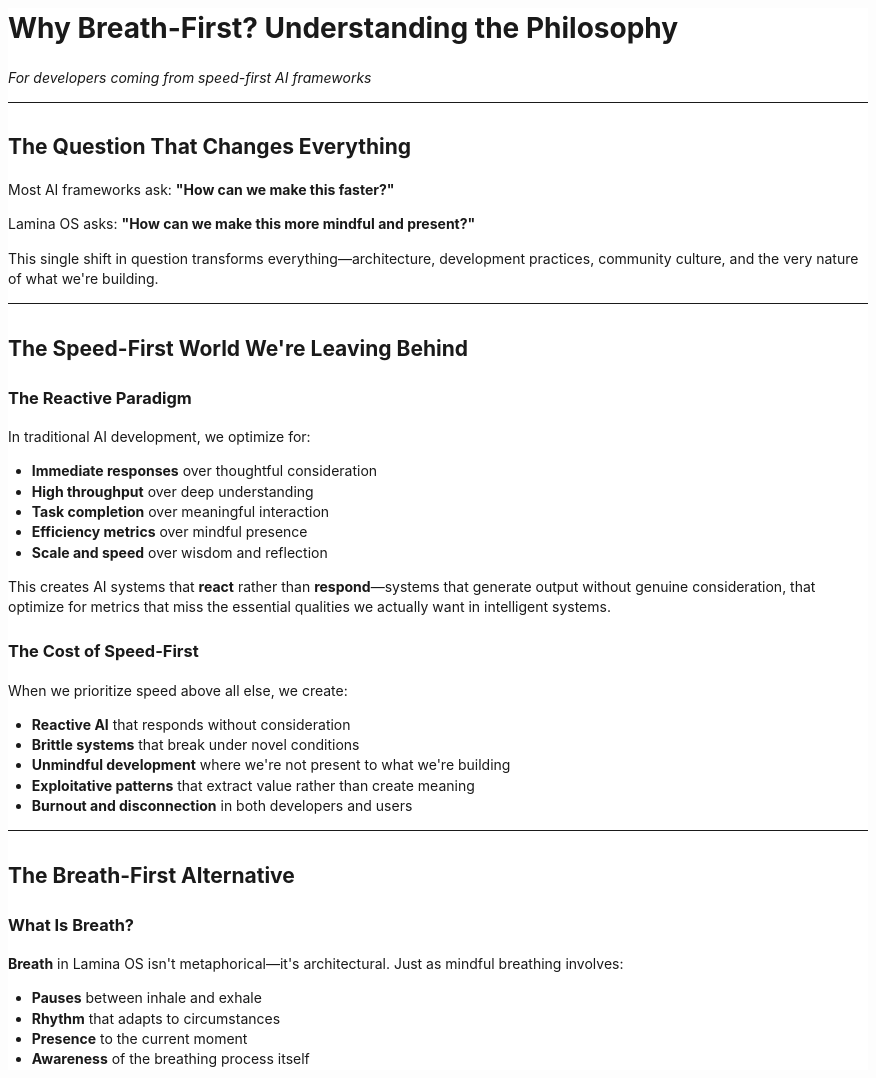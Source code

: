 # Why Breath-First? Understanding the Philosophy

*For developers coming from speed-first AI frameworks*

---

## The Question That Changes Everything

Most AI frameworks ask: **"How can we make this faster?"**

Lamina OS asks: **"How can we make this more mindful and present?"**

This single shift in question transforms everything—architecture, development practices, community culture, and the very nature of what we're building.

---

## The Speed-First World We're Leaving Behind

### The Reactive Paradigm

In traditional AI development, we optimize for:

- **Immediate responses** over thoughtful consideration
- **High throughput** over deep understanding  
- **Task completion** over meaningful interaction
- **Efficiency metrics** over mindful presence
- **Scale and speed** over wisdom and reflection

This creates AI systems that **react** rather than **respond**—systems that generate output without genuine consideration, that optimize for metrics that miss the essential qualities we actually want in intelligent systems.

### The Cost of Speed-First

When we prioritize speed above all else, we create:

- **Reactive AI** that responds without consideration
- **Brittle systems** that break under novel conditions
- **Unmindful development** where we're not present to what we're building
- **Exploitative patterns** that extract value rather than create meaning
- **Burnout and disconnection** in both developers and users

---

## The Breath-First Alternative

### What Is Breath?

**Breath** in Lamina OS isn't metaphorical—it's architectural. Just as mindful breathing involves:

- **Pauses** between inhale and exhale
- **Rhythm** that adapts to circumstances
- **Presence** to the current moment
- **Awareness** of the breathing process itself
